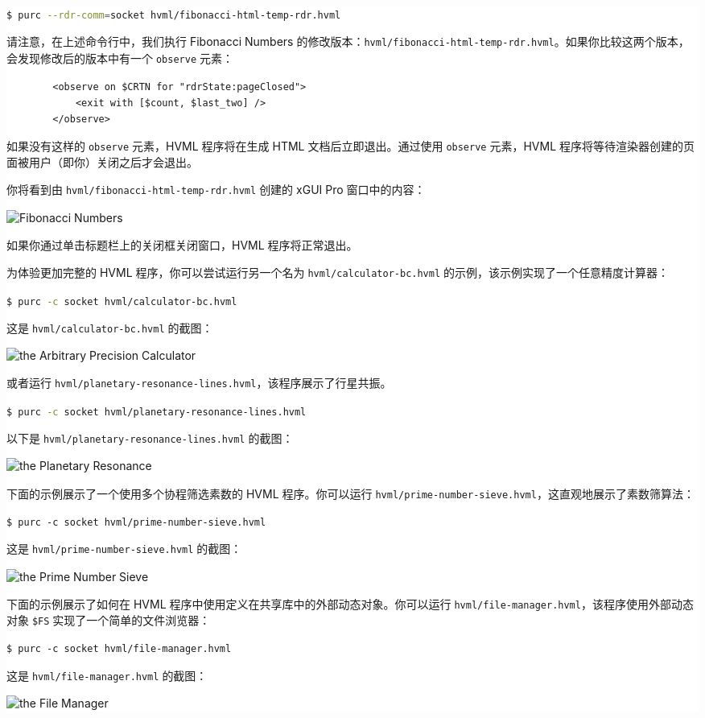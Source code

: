 ```bash
$ purc --rdr-comm=socket hvml/fibonacci-html-temp-rdr.hvml
```

请注意，在上述命令行中，我们执行 Fibonacci Numbers 的修改版本：`hvml/fibonacci-html-temp-rdr.hvml`。如果你比较这两个版本，会发现修改后的版本中有一个 `observe` 元素：

```hvml
        <observe on $CRTN for "rdrState:pageClosed">
            <exit with [$count, $last_two] />
        </observe>
```

如果没有这样的 `observe` 元素，HVML 程序将在生成 HTML 文档后立即退出。通过使用 `observe` 元素，HVML 程序将等待渲染器创建的页面被用户（即你）关闭之后才会退出。

你将看到由 `hvml/fibonacci-html-temp-rdr.hvml` 创建的 xGUI Pro 窗口中的内容：

![Fibonacci Numbers](https://files.fmsoft.cn/hvml/screenshots/fibonacci-html-temp.png)

如果你通过单击标题栏上的关闭框关闭窗口，HVML 程序将正常退出。

为体验更加完整的 HVML 程序，你可以尝试运行另一个名为 `hvml/calculator-bc.hvml` 的示例，该示例实现了一个任意精度计算器：

```bash
$ purc -c socket hvml/calculator-bc.hvml
```

这是 `hvml/calculator-bc.hvml` 的截图：

![the Arbitrary Precision Calculator](https://files.fmsoft.cn/hvml/screenshots/calculator-bc.png)

或者运行 `hvml/planetary-resonance-lines.hvml`，该程序展示了行星共振。

```bash
$ purc -c socket hvml/planetary-resonance-lines.hvml
```

以下是 `hvml/planetary-resonance-lines.hvml` 的截图：

![the Planetary Resonance](https://files.fmsoft.cn/hvml/screenshots/planetary-resonance.png)

下面的示例展示了一个使用多个协程筛选素数的 HVML 程序。你可以运行 `hvml/prime-number-sieve.hvml`，这直观地展示了素数筛算法：

```
$ purc -c socket hvml/prime-number-sieve.hvml
```

这是 `hvml/prime-number-sieve.hvml` 的截图：

![the Prime Number Sieve](https://files.fmsoft.cn/hvml/screenshots/prime-number-sieve.png)

下面的示例展示了如何在 HVML 程序中使用定义在共享库中的外部动态对象。你可以运行 `hvml/file-manager.hvml`，该程序使用外部动态对象 `$FS` 实现了一个简单的文件浏览器：

```
$ purc -c socket hvml/file-manager.hvml
```

这是 `hvml/file-manager.hvml` 的截图：

![the File Manager](https://files.fmsoft.cn/hvml/screenshots/file-manager.png)


[Beijing FMSoft Technologies Co., Ltd.]: https://www.fmsoft.cn
[FMSoft Technologies]: https://www.fmsoft.cn
[FMSoft]: https://www.fmsoft.cn
[飞漫软件]: https://www.fmsoft.cn
[HybridOS Official Site]: https://hybridos.fmsoft.cn
[HybridOS]: https://hybridos.fmsoft.cn
[HVML]: https://github.com/HVML
[Vincent Wei]: https://github.com/VincentWei
[魏永明]: https://github.com/VincentWei
[MiniGUI]: https://github.com/VincentWei/minigui
[WebKit]: https://webkit.org
[HTML 5.3]: https://www.w3.org/TR/html53/
[DOM Specification]: https://dom.spec.whatwg.org/
[WebIDL Specification]: https://heycam.github.io/webidl/
[CSS 2.2]: https://www.w3.org/TR/CSS22/
[CSS Box Model Module Level 3]: https://www.w3.org/TR/css-box-3/
[React.js]: https://reactjs.org
[Vue.js]: https://vuejs.org
[HVML 规范 V1.0]: https://github.com/HVML/hvml-docs/blob/master/zh/hvml-spec-v1.0-zh.md
[HVML 预定义变量规范 V1.0]: https://github.com/HVML/hvml-docs/blob/master/zh/hvml-spec-predefined-variables-v1.0-zh.md